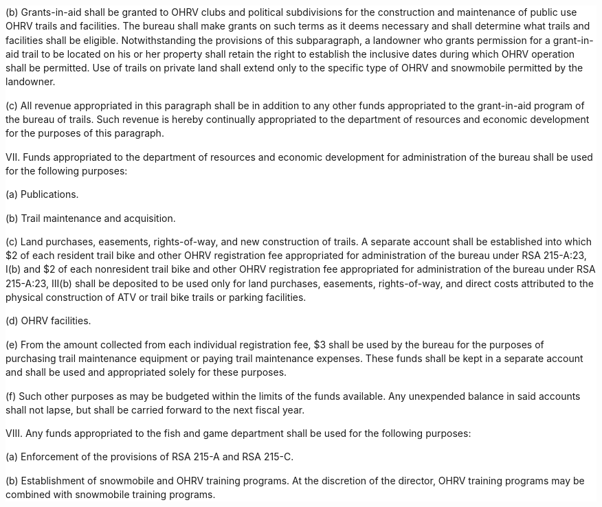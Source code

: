  (b) Grants-in-aid shall be granted to OHRV clubs and political
subdivisions for the construction and maintenance of public use OHRV
trails and facilities. The bureau shall make grants on such terms as it
deems necessary and shall determine what trails and facilities shall be
eligible. Notwithstanding the provisions of this subparagraph, a
landowner who grants permission for a grant-in-aid trail to be located
on his or her property shall retain the right to establish the inclusive
dates during which OHRV operation shall be permitted. Use of trails on
private land shall extend only to the specific type of OHRV and
snowmobile permitted by the landowner.
                                             
 (c) All revenue appropriated in this paragraph shall be in
addition to any other funds appropriated to the grant-in-aid program of
the bureau of trails. Such revenue is hereby continually appropriated to
the department of resources and economic development for the purposes of
this paragraph.
                                             
 VII. Funds appropriated to the department of resources and economic
development for administration of the bureau shall be used for the
following purposes:
                                             
 (a) Publications.
                                             
 (b) Trail maintenance and acquisition.
                                             
 (c) Land purchases, easements, rights-of-way, and new
construction of trails. A separate account shall be established into
which 
                                             $2 of each resident trail bike and other OHRV registration fee
appropriated for administration of the bureau under RSA 215-A:23, I(b)
and 
                                             $2 of each nonresident trail bike and other OHRV registration fee
appropriated for administration of the bureau under RSA 215-A:23, III(b)
shall be deposited to be used only for land purchases, easements,
rights-of-way, and direct costs attributed to the physical construction
of ATV or trail bike trails or parking facilities.
                                             
 (d) OHRV facilities.
                                             
 (e) From the amount collected from each individual registration
fee, 
                                             $3 shall be used by the bureau for the purposes of purchasing
trail maintenance equipment or paying trail maintenance expenses. These
funds shall be kept in a separate account and shall be used and
appropriated solely for these purposes.
                                             
 (f) Such other purposes as may be budgeted within the limits of
the funds available. Any unexpended balance in said accounts shall not
lapse, but shall be carried forward to the next fiscal year.
                                             
 VIII. Any funds appropriated to the fish and game department shall
be used for the following purposes:
                                             
 (a) Enforcement of the provisions of RSA 215-A and RSA 215-C.
                                             
 (b) Establishment of snowmobile and OHRV training programs. At
the discretion of the director, OHRV training programs may be combined
with snowmobile training programs.
                                             